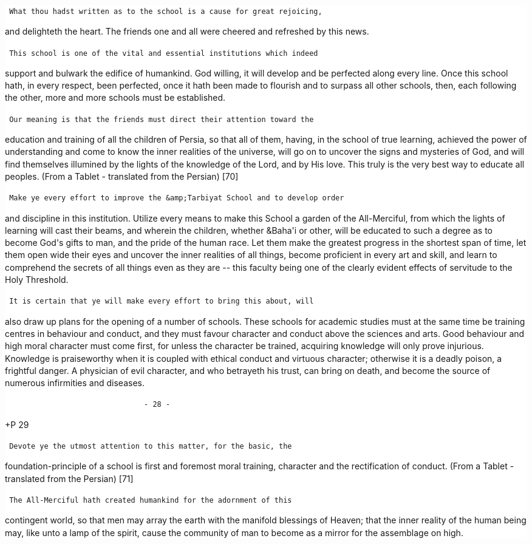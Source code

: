
     What thou hadst written as to the school is a cause for great rejoicing,
and delighteth the heart.  The friends one and all were cheered and refreshed
by this news.

     This school is one of the vital and essential institutions which indeed
support and bulwark the edifice of humankind.  God willing, it will develop and
be perfected along every line.  Once this school hath, in every respect, been
perfected, once it hath been made to flourish and to surpass all other schools,
then, each following the other, more and more schools must be established.

     Our meaning is that the friends must direct their attention toward the
education and training of all the children of Persia, so that all of them,
having, in the school of true learning, achieved the power of understanding and
come to know the inner realities of the universe, will go on to uncover the
signs and mysteries of God, and will find themselves illumined by the lights of
the knowledge of the Lord, and by His love.  This truly is the very best way to
educate all peoples.
          (From a Tablet - translated from the Persian)                   [70]


     Make ye every effort to improve the &amp;Tarbiyat School and to develop order
and discipline in this institution.  Utilize every means to make this School a
garden of the All-Merciful, from which the lights of learning will cast their
beams, and wherein the children, whether &amp;Baha'i or other, will be educated to
such a degree as to become God's gifts to man, and the pride of the human race.
Let them make the greatest progress in the shortest span of time, let them open
wide their eyes and uncover the inner realities of all things, become
proficient in every art and skill, and learn to comprehend the secrets of all
things even as they are -- this faculty being one of the clearly evident
effects of servitude to the Holy Threshold.

     It is certain that ye will make every effort to bring this about, will
also draw up plans for the opening of a number of schools.  These schools for
academic studies must at the same time be training centres in behaviour and
conduct, and they must favour character and conduct above the sciences and
arts.  Good behaviour and high moral character must come first, for unless the
character be trained, acquiring knowledge will only prove injurious.  Knowledge
is praiseworthy when it is coupled with ethical conduct and virtuous character;
otherwise it is a deadly poison, a frightful danger.  A physician of evil
character, and who betrayeth his trust, can bring on death, and become the
source of numerous infirmities and diseases.

                                    - 28 -
+P 29

     Devote ye the utmost attention to this matter, for the basic, the
foundation-principle of a school is first and foremost moral training,
character and the rectification of conduct.
          (From a Tablet - translated from the Persian)                   [71]


     The All-Merciful hath created humankind for the adornment of this
contingent world, so that men may array the earth with the manifold blessings
of Heaven; that the inner reality of the human being may, like unto a lamp of
the spirit, cause the community of man to become as a mirror for the assemblage
on high.
